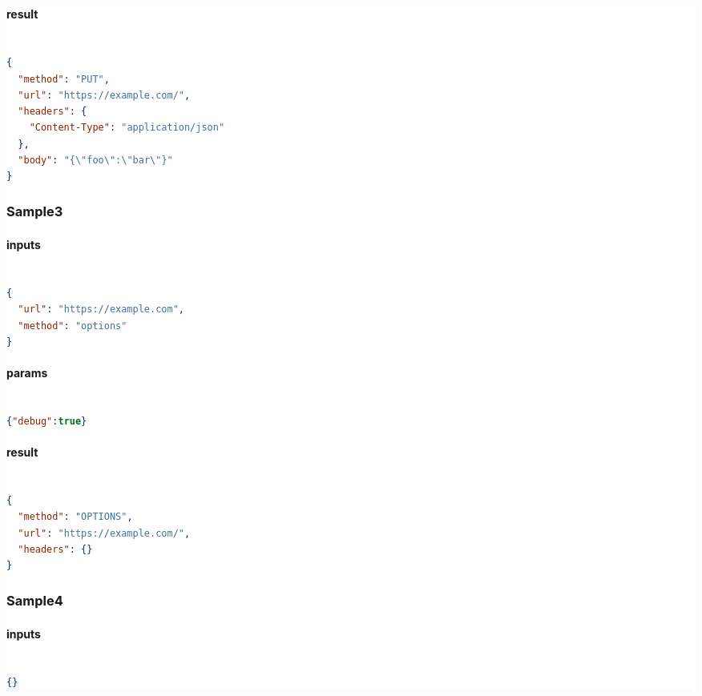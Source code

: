 #### result

```json

{
  "method": "PUT",
  "url": "https://example.com/",
  "headers": {
    "Content-Type": "application/json"
  },
  "body": "{\"foo\":\"bar\"}"
}

```
### Sample3

#### inputs

```json

{
  "url": "https://example.com",
  "method": "options"
}

```

#### params

```json

{"debug":true}

```

#### result

```json

{
  "method": "OPTIONS",
  "url": "https://example.com/",
  "headers": {}
}

```
### Sample4

#### inputs

```json

{}

```
